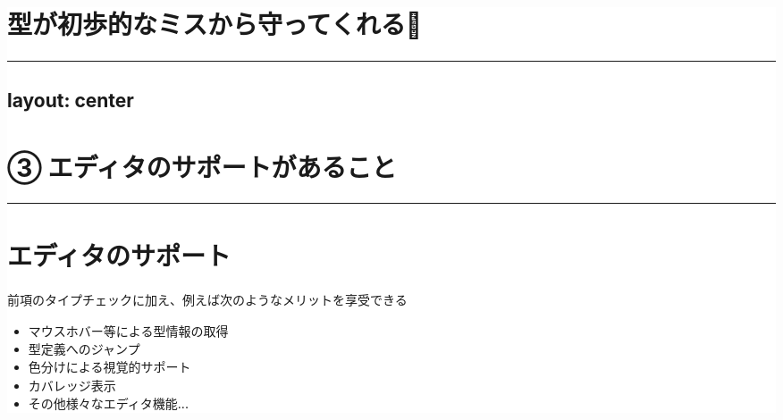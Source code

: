 # 型が初歩的なミスから守ってくれる🥰

---
layout: center
---

# ③ エディタのサポートがあること

---

# エディタのサポート

前項のタイプチェックに加え、例えば次のようなメリットを享受できる

<div class="grid grid-cols-2 items-center h-4/5">
  <div class="opacity-90">
    <ul>
      <li>マウスホバー等による型情報の取得</li>
      <li>型定義へのジャンプ</li>
      <li>色分けによる視覚的サポート</li>
      <li>カバレッジ表示</li>
      <li>その他様々なエディタ機能...</li>
    </ul>
  </div>
  <div>